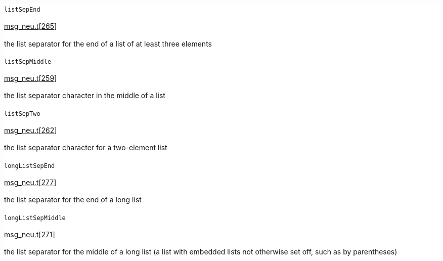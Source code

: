 </div>

<span id="listSepEnd"></span>

`listSepEnd`

[msg_neu.t](../file/msg_neu.t.html)\[[265](../source/msg_neu.t.html#265)\]

<div class="desc">

the list separator for the end of a list of at least three elements

</div>

<span id="listSepMiddle"></span>

`listSepMiddle`

[msg_neu.t](../file/msg_neu.t.html)\[[259](../source/msg_neu.t.html#259)\]

<div class="desc">

the list separator character in the middle of a list

</div>

<span id="listSepTwo"></span>

`listSepTwo`

[msg_neu.t](../file/msg_neu.t.html)\[[262](../source/msg_neu.t.html#262)\]

<div class="desc">

the list separator character for a two-element list

</div>

<span id="longListSepEnd"></span>

`longListSepEnd`

[msg_neu.t](../file/msg_neu.t.html)\[[277](../source/msg_neu.t.html#277)\]

<div class="desc">

the list separator for the end of a long list

</div>

<span id="longListSepMiddle"></span>

`longListSepMiddle`

[msg_neu.t](../file/msg_neu.t.html)\[[271](../source/msg_neu.t.html#271)\]

<div class="desc">

the list separator for the middle of a long list (a list with embedded
lists not otherwise set off, such as by parentheses)

</div>

<span id="longListSepTwo"></span>

